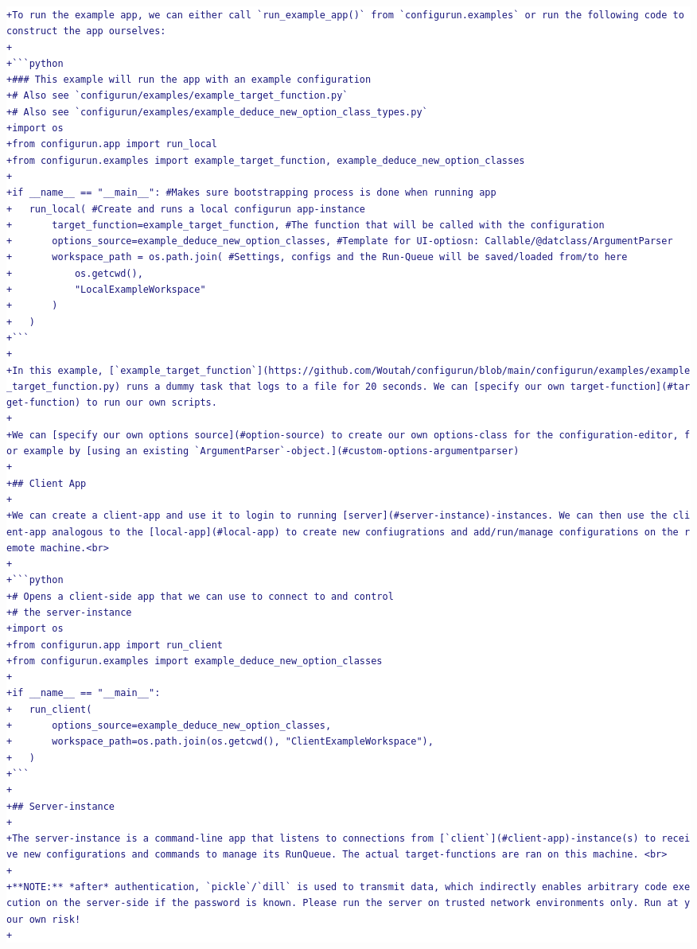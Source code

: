 ```diff
+To run the example app, we can either call `run_example_app()` from `configurun.examples` or run the following code to construct the app ourselves:
+
+```python
+### This example will run the app with an example configuration
+# Also see `configurun/examples/example_target_function.py`
+# Also see `configurun/examples/example_deduce_new_option_class_types.py`
+import os
+from configurun.app import run_local
+from configurun.examples import example_target_function, example_deduce_new_option_classes
+
+if __name__ == "__main__": #Makes sure bootstrapping process is done when running app
+	run_local( #Create and runs a local configurun app-instance
+		target_function=example_target_function, #The function that will be called with the configuration
+		options_source=example_deduce_new_option_classes, #Template for UI-optiosn: Callable/@datclass/ArgumentParser
+		workspace_path = os.path.join( #Settings, configs and the Run-Queue will be saved/loaded from/to here
+			os.getcwd(),
+			"LocalExampleWorkspace"
+		)
+	)
+```
+
+In this example, [`example_target_function`](https://github.com/Woutah/configurun/blob/main/configurun/examples/example_target_function.py) runs a dummy task that logs to a file for 20 seconds. We can [specify our own target-function](#target-function) to run our own scripts.
+
+We can [specify our own options source](#option-source) to create our own options-class for the configuration-editor, for example by [using an existing `ArgumentParser`-object.](#custom-options-argumentparser)
+
+## Client App
+
+We can create a client-app and use it to login to running [server](#server-instance)-instances. We can then use the client-app analogous to the [local-app](#local-app) to create new confiugrations and add/run/manage configurations on the remote machine.<br>
+
+```python
+# Opens a client-side app that we can use to connect to and control
+# the server-instance
+import os
+from configurun.app import run_client
+from configurun.examples import example_deduce_new_option_classes
+
+if __name__ == "__main__":
+	run_client(
+		options_source=example_deduce_new_option_classes,
+		workspace_path=os.path.join(os.getcwd(), "ClientExampleWorkspace"),
+	)
+```
+
+## Server-instance
+
+The server-instance is a command-line app that listens to connections from [`client`](#client-app)-instance(s) to receive new configurations and commands to manage its RunQueue. The actual target-functions are ran on this machine. <br>
+
+**NOTE:** *after* authentication, `pickle`/`dill` is used to transmit data, which indirectly enables arbitrary code execution on the server-side if the password is known. Please run the server on trusted network environments only. Run at your own risk!
+
```